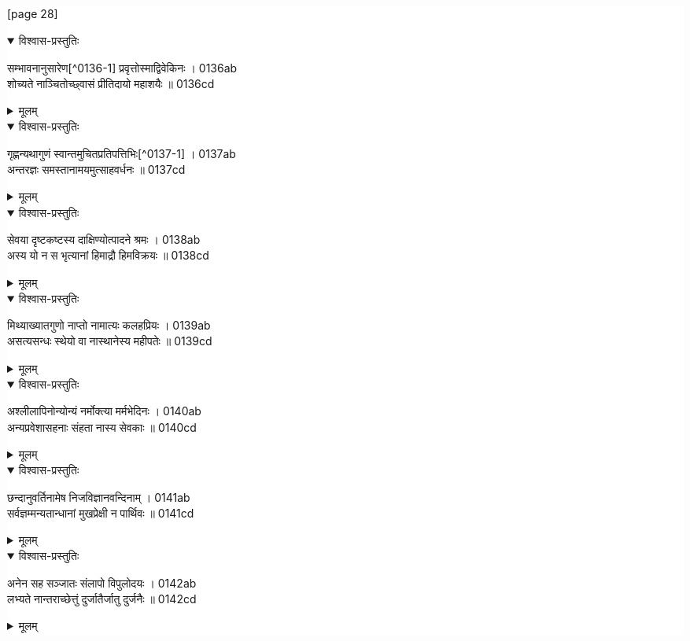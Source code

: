 [^0127-1]: G Edd. गुणो येन प्रवर्धते.  

[^0128-1]: G sec manu and Edd. सभायास्था॰.  

[^0132-1]: A3 अस्मिन्ना॰.  

[page 28]  




<details open><summary>विश्वास-प्रस्तुतिः</summary>

सम्भावनानुसारेण[^0136-1] प्रवृत्तोस्माद्विवेकिनः । 0136ab  
शोच्यते नाञ्चितोच्छ्वासं प्रीतिदायो महाशयैः ॥ 0136cd
</details>

<details><summary>मूलम्</summary></details>

<details open><summary>विश्वास-प्रस्तुतिः</summary>

गृह्णन्यथागुणं स्वान्तमुचितप्रतिपत्तिभिः[^0137-1] । 0137ab  
अन्तरज्ञः समस्तानामयमुत्साहवर्धनः ॥ 0137cd
</details>

<details><summary>मूलम्</summary></details>

<details open><summary>विश्वास-प्रस्तुतिः</summary>

सेवया दृष्टकष्टस्य दाक्षिण्योत्पादने श्रमः । 0138ab  
अस्य यो न स भृत्यानां हिमाद्रौ हिमविक्रयः ॥ 0138cd
</details>

<details><summary>मूलम्</summary></details>

<details open><summary>विश्वास-प्रस्तुतिः</summary>

मिथ्याख्यातगुणो नाप्तो नामात्यः कलहप्रियः । 0139ab  
असत्यसन्धः स्थेयो वा नास्थानेस्य महीपतेः ॥ 0139cd
</details>

<details><summary>मूलम्</summary></details>

<details open><summary>विश्वास-प्रस्तुतिः</summary>

अश्लीलापिनोन्योन्यं नर्मोक्त्या मर्मभेदिनः । 0140ab  
अन्यप्रवेशासहनाः संहता नास्य सेवकाः ॥ 0140cd
</details>

<details><summary>मूलम्</summary></details>

<details open><summary>विश्वास-प्रस्तुतिः</summary>

छन्दानुवर्तिनामेष निजविज्ञानवन्दिनाम् । 0141ab  
सर्वज्ञम्मन्यतान्धानां मुखप्रेक्षी न पार्थिवः ॥ 0141cd
</details>

<details><summary>मूलम्</summary></details>

<details open><summary>विश्वास-प्रस्तुतिः</summary>

अनेन सह सञ्जातः संलापो विपुलोदयः । 0142ab  
लभ्यते नान्तराच्छेत्तुं दुर्जातैर्जातु दुर्जनैः ॥ 0142cd
</details>

<details><summary>मूलम्</summary>



[^0001-1]: A2 gloss इभस्य.  
[^0005-1]: A3 gloss अमारः अहिंसा.  
[^0008-1]: A3 ॰ज्येष्ठो.  
[^0008-2]: A3 तथा.  
[^0009-1]: Thus A3; A1 चैष्य॰.  
[^0010-1]: Thus A1; corr. by later hand into देश्यैक॰.  
[^0010-2]: A2 स्तुम्पा.  
[^0011-1]: A3 यूख॰.  
[^0014-1]: A3 gloss नृपस्त्रीभिः.  
[^0022-1]: A2 ॰स्फाति॰.  
[^0022-2]: A3 भूमिं ते.  
[^0030-1]: Thus corr. by later hand from A1 ॰कैः.  
[^0033-1]: A R G here and elsewhere शवर॰.  
[^0036-1]: A3 एष.  
[^0048-1]: Thus corr. by later hand drom A1 ॰भीष्टां.  
[^0057-1]: The aksharas न्व्यसून्वसुकु and मारेण चरसीव तदेनसः supplied by A3 in spaces left by A1.  
[^0058-1]: भयस्पृहाजन supplied by A3, as above.  
[^0065-1]: त supplied by A3.  
[^0066-1]: Emended; A R G वदन्यः.  
[^0066-2]: A1 gloss अर्थिभ्यः.  
[^0066-3]: Thus corr. by A3 from A1 दध्यात्.  
[^0067-1]: Thus corr. by A3 from A1 तदयं.  
[^0071-1]: Thus A1; A3 जलं.  
[^0074-1]: दा supplied by A3.  
[^0074-2]: न्योन्व supplied by A3 in space left by A1.  
[^0077-1]: A1 glosss प्रतिमाभिः.  
[^0080-1]: These two verses have been supplied in margin by A3.  
[^0083-1]: A3 राजन्नुपहारं.  
[^0088-1]: A3 प्राग्योस्मि समकल्पयम्.  
[^0095-1]: This verse is supplied by A3 in margin.  
[^0095-2]: A3 gloss जनाः.  
[^0100-1]: Thus A3; A1 ॰सख्ये.  
[^0103-1]: Thus A; G R Edd. बाला॰.  
[^0103-2]: A3 gloss सुवर्णमया रजताश्रमयाश्च.  
[^0103-3]: A3 gloss स्वाहताः स्वनामाक्षरमुद्राङ्कदानेन आहताः सम्प्रवर्तिताः व्यवहारविषयाः कृताः.  
[^0104-1]: A3 gloss तोरमाणेन.  
[^0106-1]: A3 gloss त्रपार्तेन सलज्जेन.  
[^0208-1]: A3 gloss भूमेः.  
[^0112-1]: A2 gloss अतिशयेन उदारम् ओजः यस्य.  
[^0113-1]: Thus corr. by later hand from A. किञ्चिद॰ .  
[^0116-1]: A3 gloss प्रवरसेनः.  
[^0122-1]: Thus A1; A1 has given a varia lectio in margin of which only उत्पिञ्जोद्वास is legible ( उत्पिञ्जोद्वासनासज्ञ्जे ?). A3 उत्पिञ्जोत्पादने सज्जे, with gloss द्वन्द्वयुद्धस्य कोलाहले सज्जे सति.  